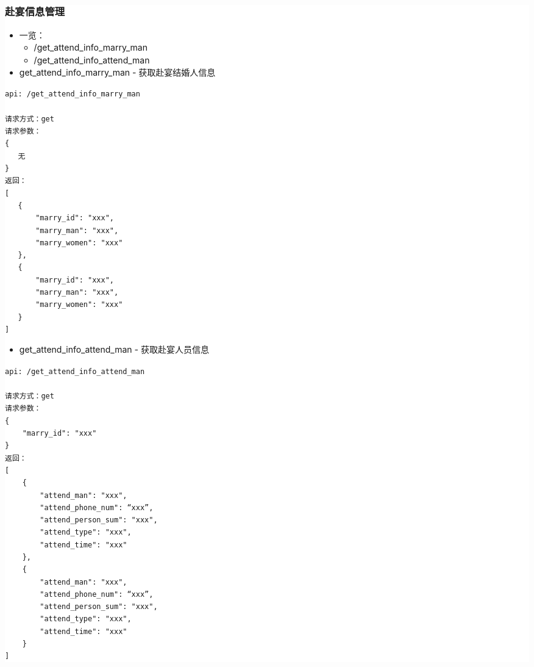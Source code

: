 ### 赴宴信息管理

- 一览：
  - /get_attend_info_marry_man
  - /get_attend_info_attend_man
- get_attend_info_marry_man - 获取赴宴结婚人信息

 ```
api: /get_attend_info_marry_man

请求方式：get
请求参数：
{
	无
}
返回：
[
    {
        "marry_id": "xxx", 
        "marry_man": "xxx", 
        "marry_women": "xxx"
    }, 
    {
        "marry_id": "xxx", 
        "marry_man": "xxx", 
        "marry_women": "xxx"
    }
]
 ```

- get_attend_info_attend_man - 获取赴宴人员信息

```
api: /get_attend_info_attend_man

请求方式：get
请求参数：
{
	"marry_id": "xxx"
}
返回：
[
	{
        "attend_man": "xxx",
        "attend_phone_num": “xxx”,
        "attend_person_sum": "xxx",
        "attend_type": "xxx",
        "attend_time": "xxx"
	},
	{
        "attend_man": "xxx",
        "attend_phone_num": “xxx”,
        "attend_person_sum": "xxx",
        "attend_type": "xxx",
        "attend_time": "xxx"
	}
]
```
